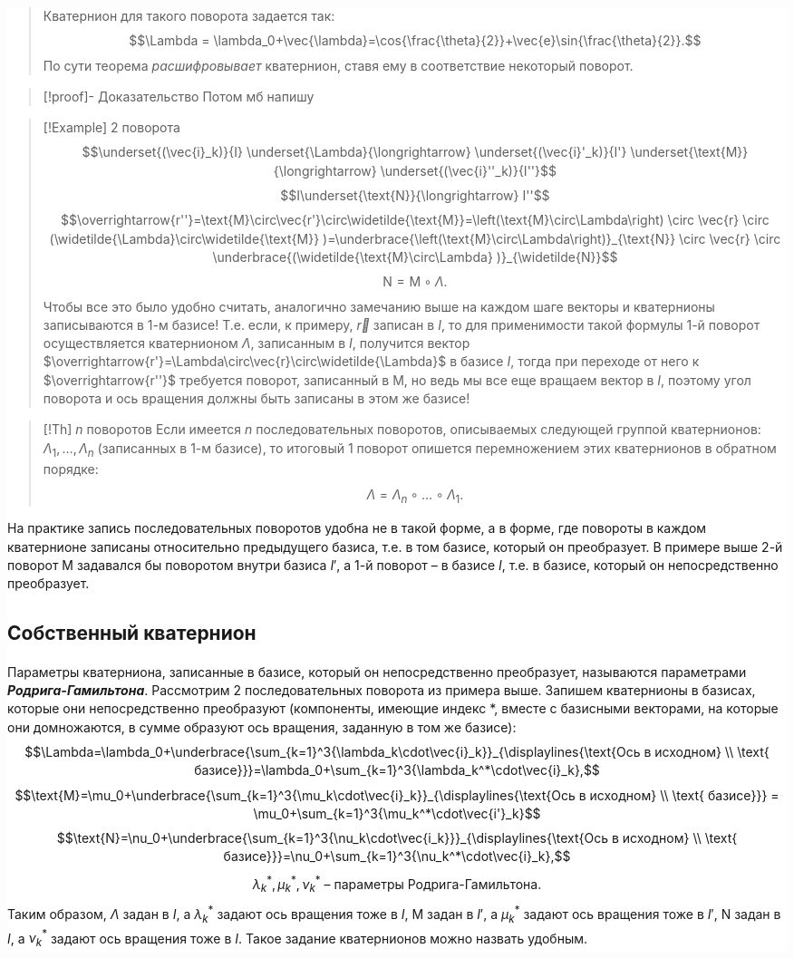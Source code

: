 >Кватернион для такого поворота задается так:
>$$\Lambda = \lambda_0+\vec{\lambda}=\cos{\frac{\theta}{2}}+\vec{e}\sin{\frac{\theta}{2}}.$$
>По сути теорема *расшифровывает* кватернион, ставя ему в соответствие некоторый поворот.

>[!proof]- Доказательство
>Потом мб напишу

>[!Example] 2 поворота
>$$\underset{(\vec{i}_k)}{I} \underset{\Lambda}{\longrightarrow} \underset{(\vec{i}'_k)}{I'} \underset{\text{M}}{\longrightarrow} \underset{(\vec{i}''_k)}{I''}$$
>$$I\underset{\text{N}}{\longrightarrow} I''$$
>$$\overrightarrow{r''}=\text{M}\circ\vec{r'}\circ\widetilde{\text{M}}=\left(\text{M}\circ\Lambda\right) \circ \vec{r} \circ (\widetilde{\Lambda}\circ\widetilde{\text{M}} )=\underbrace{\left(\text{M}\circ\Lambda\right)}_{\text{N}} \circ \vec{r} \circ \underbrace{(\widetilde{\text{M}\circ\Lambda} )}_{\widetilde{N}}$$
>$$\text{N}=\text{M}\circ\Lambda.$$
>Чтобы все это было удобно считать, аналогично замечанию выше на каждом шаге векторы и кватернионы записываются в 1-м базисе!
>Т.е. если, к примеру, $\vec{r}$ записан в $I$, то для применимости такой формулы 1-й поворот осуществляется кватернионом $\Lambda$, записанным в $I$, получится вектор $\overrightarrow{r'}=\Lambda\circ\vec{r}\circ\widetilde{\Lambda}$ в базисе $I$, тогда при переходе от него к $\overrightarrow{r''}$ требуется поворот, записанный в $\text{M}$, но ведь мы все еще вращаем вектор в $I$, поэтому угол поворота и ось вращения должны быть записаны в этом же базисе!

>[!Th] $n$ поворотов
>Если имеется $n$ последовательных поворотов, описываемых следующей группой кватернионов: $\Lambda_1,\dots,\Lambda_n$ (записанных в 1-м базисе), то
>итоговый 1 поворот опишется перемножением этих кватернионов в обратном порядке:
>$$\Lambda = \Lambda_n \circ \dots \circ \Lambda_1.$$
>

На практике запись последовательных поворотов удобна не в такой форме, а в форме, где повороты в каждом кватернионе записаны относительно предыдущего базиса, т.е. в том базисе, который он преобразует. В примере выше 2-й поворот $\text{M}$ задавался бы поворотом внутри базиса $I'$, а 1-й поворот – в базисе $I$, т.е. в базисе, который он непосредственно преобразует.

## Собственный кватернион
Параметры кватерниона, записанные в базисе, который он непосредственно преобразует, называются параметрами ***Родрига-Гамильтона***.
Рассмотрим 2 последовательных поворота из примера выше.
Запишем кватернионы в базисах, которые они непосредственно преобразуют (компоненты, имеющие индекс $*$, вместе с базисными векторами, на которые они домножаются, в сумме образуют ось вращения, заданную в том же базисе):
$$\Lambda=\lambda_0+\underbrace{\sum_{k=1}^3{\lambda_k\cdot\vec{i}_k}}_{\displaylines{\text{Ось в исходном} \\ \text{ базисе}}}=\lambda_0+\sum_{k=1}^3{\lambda_k^*\cdot\vec{i}_k},$$
$$\text{M}=\mu_0+\underbrace{\sum_{k=1}^3{\mu_k\cdot\vec{i}_k}}_{\displaylines{\text{Ось в исходном} \\ \text{ базисе}}} = \mu_0+\sum_{k=1}^3{\mu_k^*\cdot\vec{i'}_k}$$
$$\text{N}=\nu_0+\underbrace{\sum_{k=1}^3{\nu_k\cdot\vec{i_k}}}_{\displaylines{\text{Ось в исходном} \\ \text{ базисе}}}=\nu_0+\sum_{k=1}^3{\nu_k^*\cdot\vec{i}_k},$$
$$\lambda_k^*, \mu_k^*,\nu_k^* \text{ – параметры Родрига-Гамильтона.}$$
Таким образом, $\Lambda$ задан в $I$, а $\lambda_k^*$ задают ось вращения тоже в $I$,
$\text{M}$ задан в $I'$, а $\mu_k^*$ задают ось вращения тоже в $I'$,
$\text{N}$ задан в $I$, а $\nu_k^*$ задают ось вращения тоже в $I$.
Такое задание кватернионов можно назвать удобным.
